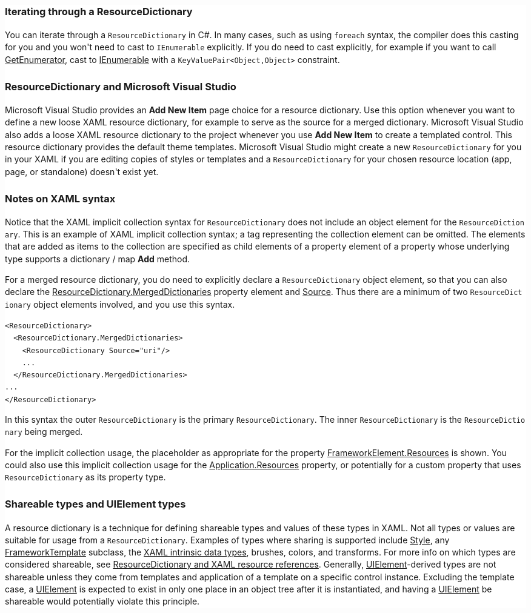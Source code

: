 ### Iterating through a **ResourceDictionary**

You can iterate through a `ResourceDictionary` in C#. In many cases, such as using `foreach` syntax, the compiler does this casting for you and you won't need to cast to `IEnumerable` explicitly. If you do need to cast explicitly, for example if you want to call [GetEnumerator](/dotnet/api/system.collections.ienumerable.getenumerator), cast to [IEnumerable<T>](/dotnet/api/system.collections.generic.ienumerable-1) with a `KeyValuePair<Object,Object>` constraint.

### **ResourceDictionary** and Microsoft Visual Studio

Microsoft Visual Studio provides an **Add New Item** page choice for a resource dictionary. Use this option whenever you want to define a new loose XAML resource dictionary, for example to serve as the source for a merged dictionary. Microsoft Visual Studio also adds a loose XAML resource dictionary to the project whenever you use **Add New Item** to create a templated control. This resource dictionary provides the default theme templates. Microsoft Visual Studio might create a new `ResourceDictionary` for you in your XAML if you are editing copies of styles or templates and a `ResourceDictionary` for your chosen resource location (app, page, or standalone) doesn't exist yet.

### Notes on XAML syntax

Notice that the XAML implicit collection syntax for `ResourceDictionary` does not include an object element for the `ResourceDictionary`. This is an example of XAML implicit collection syntax; a tag representing the collection element can be omitted. The elements that are added as items to the collection are specified as child elements of a property element of a property whose underlying type supports a dictionary / map **Add** method.

For a merged resource dictionary, you do need to explicitly declare a `ResourceDictionary` object element, so that you can also declare the [ResourceDictionary.MergedDictionaries](resourcedictionary_mergeddictionaries.md) property element and [Source](resourcedictionary_source.md). Thus there are a minimum of two `ResourceDictionary` object elements involved, and you use this syntax.

```xaml
<ResourceDictionary>
  <ResourceDictionary.MergedDictionaries>
    <ResourceDictionary Source="uri"/>
    ...
  </ResourceDictionary.MergedDictionaries>
...
</ResourceDictionary>
```

In this syntax the outer `ResourceDictionary` is the primary `ResourceDictionary`. The inner `ResourceDictionary` is the `ResourceDictionary` being merged.

For the implicit collection usage, the placeholder as appropriate for the property [FrameworkElement.Resources](frameworkelement_resources.md) is shown. You could also use this implicit collection usage for the [Application.Resources](application_resources.md) property, or potentially for a custom property that uses `ResourceDictionary` as its property type.

### Shareable types and UIElement types

A resource dictionary is a technique for defining shareable types and values of these types in XAML. Not all types or values are suitable for usage from a `ResourceDictionary`. Examples of types where sharing is supported include [Style](style.md), any [FrameworkTemplate](frameworktemplate.md) subclass, the [XAML intrinsic data types](/windows/uwp/xaml-platform/xaml-intrinsic-data-types), brushes, colors, and transforms. For more info on which types are considered shareable, see [ResourceDictionary and XAML resource references](/windows/apps/design/style/xaml-resource-dictionary). Generally, [UIElement](uielement.md)-derived types are not shareable unless they come from templates and application of a template on a specific control instance. Excluding the template case, a [UIElement](uielement.md) is expected to exist in only one place in an object tree after it is instantiated, and having a [UIElement](uielement.md) be shareable would potentially violate this principle.
